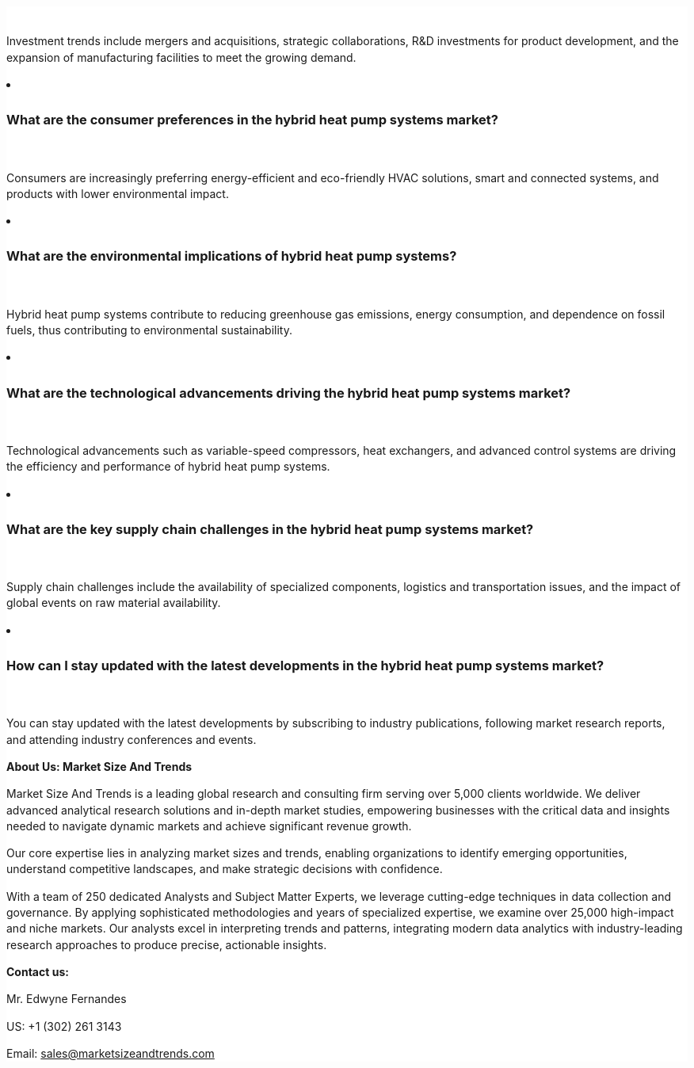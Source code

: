 <p>&nbsp;</p><p>Investment trends include mergers and acquisitions, strategic collaborations, R&D investments for product development, and the expansion of manufacturing facilities to meet the growing demand.</p> </li> <li> <h3>What are the consumer preferences in the hybrid heat pump systems market?</h3> <p>&nbsp;</p><p>Consumers are increasingly preferring energy-efficient and eco-friendly HVAC solutions, smart and connected systems, and products with lower environmental impact.</p> </li> <li> <h3>What are the environmental implications of hybrid heat pump systems?</h3> <p>&nbsp;</p><p>Hybrid heat pump systems contribute to reducing greenhouse gas emissions, energy consumption, and dependence on fossil fuels, thus contributing to environmental sustainability.</p> </li> <li> <h3>What are the technological advancements driving the hybrid heat pump systems market?</h3> <p>&nbsp;</p><p>Technological advancements such as variable-speed compressors, heat exchangers, and advanced control systems are driving the efficiency and performance of hybrid heat pump systems.</p> </li> <li> <h3>What are the key supply chain challenges in the hybrid heat pump systems market?</h3> <p>&nbsp;</p><p>Supply chain challenges include the availability of specialized components, logistics and transportation issues, and the impact of global events on raw material availability.</p> </li> <li> <h3>How can I stay updated with the latest developments in the hybrid heat pump systems market?</h3> <p>&nbsp;</p><p>You can stay updated with the latest developments by subscribing to industry publications, following market research reports, and attending industry conferences and events.</p> </li> </ol> </body></html></p><p><strong>About Us:&nbsp;Market Size And Trends</strong></p><p>Market Size And Trends&nbsp;is a leading global research and consulting firm serving over 5,000 clients worldwide. We deliver advanced analytical research solutions and in-depth market studies, empowering businesses with the critical data and insights needed to navigate dynamic markets and achieve significant revenue growth.</p><p>Our core expertise lies in analyzing market sizes and trends, enabling organizations to identify emerging opportunities, understand competitive landscapes, and make strategic decisions with confidence.</p><p>With a team of 250 dedicated Analysts and Subject Matter Experts, we leverage cutting-edge techniques in data collection and governance. By applying sophisticated methodologies and years of specialized expertise, we examine over 25,000 high-impact and niche markets. Our analysts excel in interpreting trends and patterns, integrating modern data analytics with industry-leading research approaches to produce precise, actionable insights.</p><p><strong>Contact us:</strong></p><p>Mr. Edwyne Fernandes</p><p>US: +1 (302) 261 3143</p><p>Email: <a href="mailto:sales@marketsizeandtrends.com">sales@marketsizeandtrends.com</a>&nbsp;</p>
